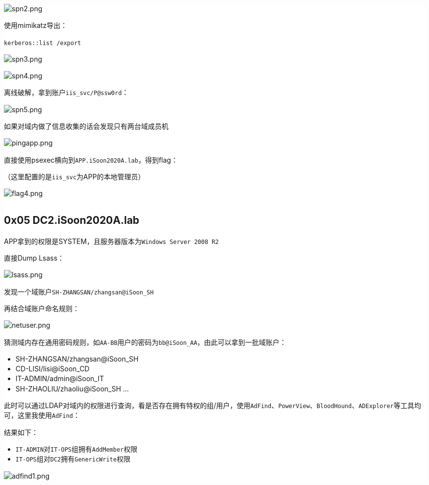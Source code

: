 ![spn2.png](https://i.loli.net/2020/12/06/S2IR9ZW8k7daxXw.png)

使用mimikatz导出：

`kerberos::list /export`

![spn3.png](https://i.loli.net/2020/12/06/cazNVsoSCj9DkvR.png)

![spn4.png](https://i.loli.net/2020/12/06/5vMTYWdAr8opLea.png)

离线破解，拿到账户`iis_svc/P@ssw0rd`：

![spn5.png](https://i.loli.net/2020/12/06/eIBlV7YLTRnwQOx.png)

如果对域内做了信息收集的话会发现只有两台域成员机

![pingapp.png](https://i.loli.net/2020/12/06/DLvBOmEdf8hkntR.png)

直接使用psexec横向到`APP.iSoon2020A.lab`，得到flag：

（这里配置的是`iis_svc`为APP的本地管理员）

![flag4.png](https://i.loli.net/2020/12/05/f8powSZEWGINg3c.png)

## 0x05 DC2.iSoon2020A.lab

APP拿到的权限是SYSTEM，且服务器版本为`Windows Server 2008 R2`

直接Dump Lsass：

![lsass.png](https://i.loli.net/2020/12/06/Wt7EP3MqNrizKja.png)

发现一个域账户`SH-ZHANGSAN/zhangsan@iSoon_SH`

再结合域账户命名规则：

![netuser.png](https://i.loli.net/2020/12/06/NaQ3w1BCZVoJk5O.png)

猜测域内存在通用密码规则，如`AA-BB`用户的密码为`bb@iSoon_AA`，由此可以拿到一批域账户：

+ SH-ZHANGSAN/zhangsan@iSoon_SH
+ CD-LISI/lisi@iSoon_CD
+ IT-ADMIN/admin@iSoon_IT
+ SH-ZHAOLIU/zhaoliu@iSoon_SH
...

此时可以通过LDAP对域内的权限进行查询，看是否存在拥有特权的组/用户，使用`AdFind`、`PowerView`、`BloodHound`、`ADExplorer`等工具均可，这里我使用`AdFind`：


结果如下：

+ `IT-ADMIN`对`IT-OPS`组拥有`AddMember`权限
+ `IT-OPS`组对`DC2`拥有`GenericWrite`权限

![adfind1.png](https://i.loli.net/2020/12/05/vbgl1aOt759Bq6Q.png)
